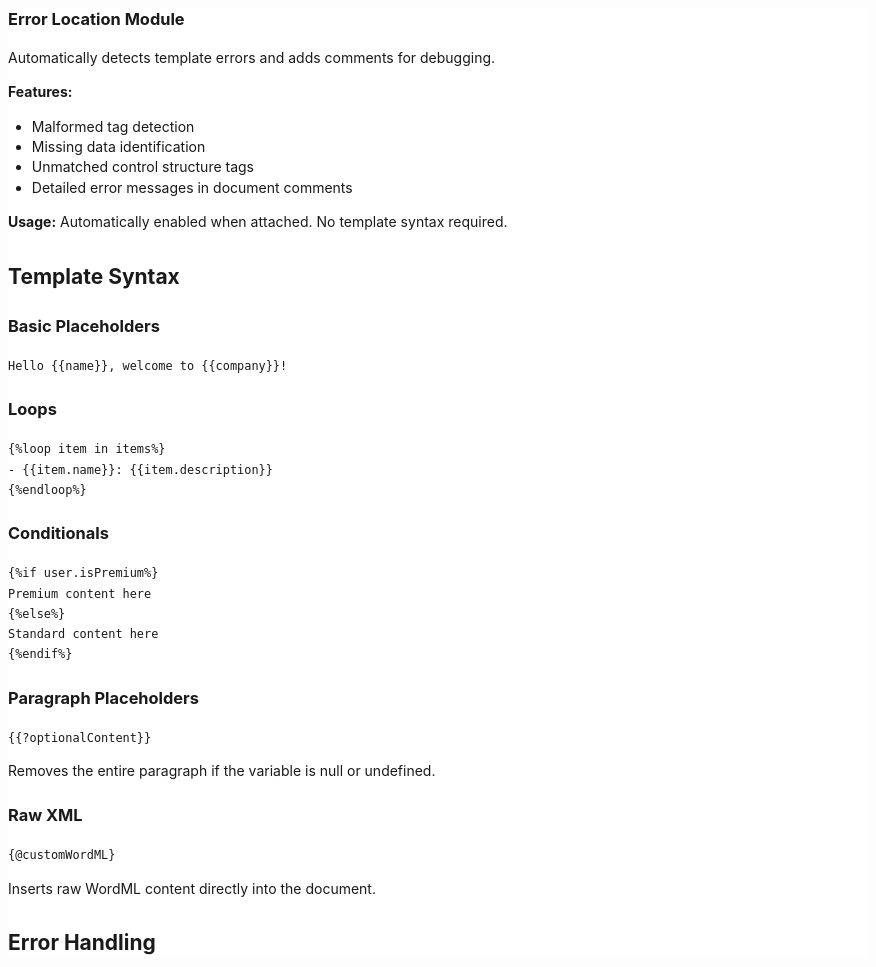```javascript
```

### Error Location Module

Automatically detects template errors and adds comments for debugging.

**Features:**
- Malformed tag detection
- Missing data identification
- Unmatched control structure tags
- Detailed error messages in document comments

**Usage:**
Automatically enabled when attached. No template syntax required.

## Template Syntax

### Basic Placeholders
```
Hello {{name}}, welcome to {{company}}!
```

### Loops
```
{%loop item in items%}
- {{item.name}}: {{item.description}}
{%endloop%}
```

### Conditionals
```
{%if user.isPremium%}
Premium content here
{%else%}
Standard content here
{%endif%}
```

### Paragraph Placeholders
```
{{?optionalContent}}
```
Removes the entire paragraph if the variable is null or undefined.

### Raw XML
```
{@customWordML}
```
Inserts raw WordML content directly into the document.

## Error Handling
